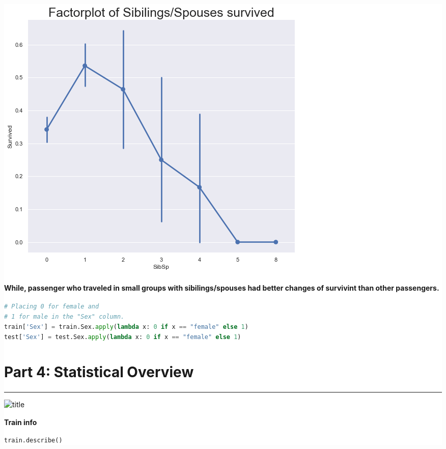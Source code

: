 ![png](README_files/README_93_0.png)
    


**While, passenger who traveled in small groups with sibilings/spouses had better changes of survivint than other passengers.**


```python
# Placing 0 for female and 
# 1 for male in the "Sex" column. 
train['Sex'] = train.Sex.apply(lambda x: 0 if x == "female" else 1)
test['Sex'] = test.Sex.apply(lambda x: 0 if x == "female" else 1)
```

# Part 4: Statistical Overview
<a id="statisticaloverview"></a>
***

![title](https://cdn-images-1.medium.com/max/400/1*hFJ-LI7IXcWpxSLtaC0dfg.png)

**Train info**


```python
train.describe()
```
